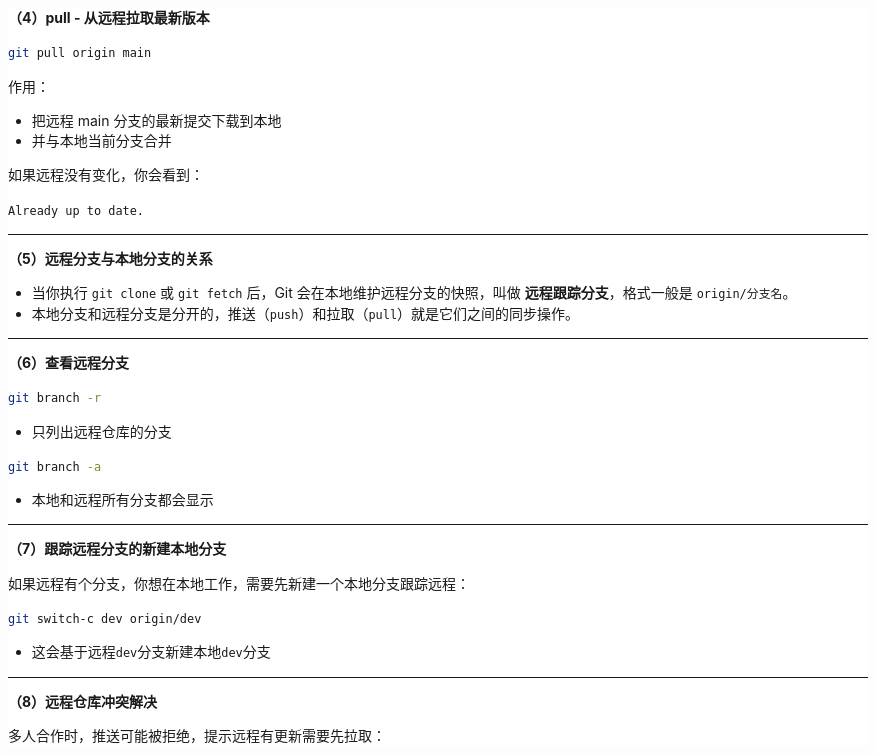 **（4）pull - 从远程拉取最新版本**

```bash
git pull origin main
```

作用：

+ 把远程 main 分支的最新提交下载到本地
+ 并与本地当前分支合并

如果远程没有变化，你会看到：

```bash
Already up to date.
```



---

**（5）远程分支与本地分支的关系**

+ 当你执行 `git clone` 或 `git fetch` 后，Git 会在本地维护远程分支的快照，叫做 **远程跟踪分支**，格式一般是 `origin/分支名`。
+ 本地分支和远程分支是分开的，推送（`push`）和拉取（`pull`）就是它们之间的同步操作。



---

**（6）查看远程分支**

```bash
git branch -r
```

+ 只列出远程仓库的分支

```bash
git branch -a
```

+ 本地和远程所有分支都会显示



---

**（7）跟踪远程分支的新建本地分支**

如果远程有个分支，你想在本地工作，需要先新建一个本地分支跟踪远程：

```bash
git switch-c dev origin/dev
```

+ 这会基于远程`dev`分支新建本地`dev`分支



---

**（8）远程仓库冲突解决**

多人合作时，推送可能被拒绝，提示远程有更新需要先拉取：
